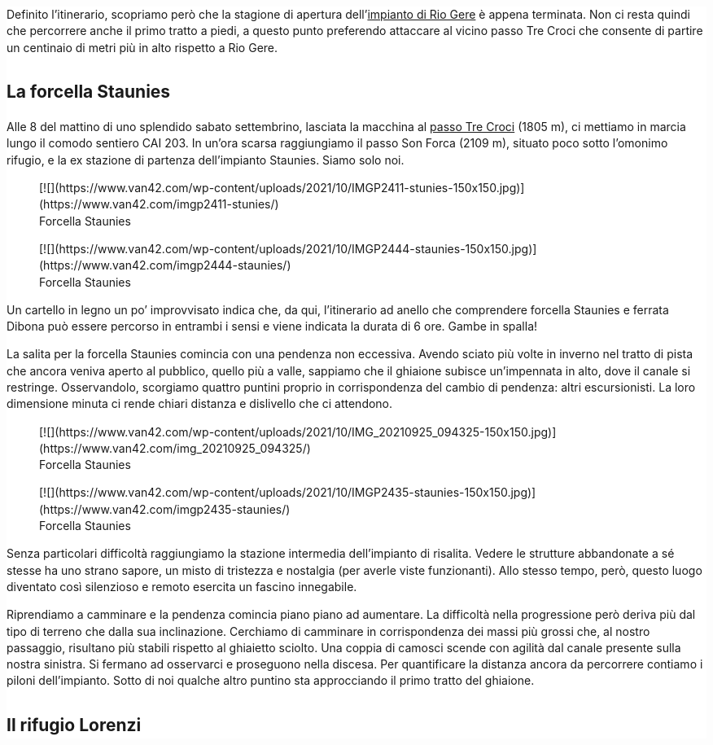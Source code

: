 Definito l’itinerario, scopriamo però che la stagione di apertura dell’[impianto di Rio Gere](https://faloriacristallo.it/prezzi-e-orari-estivi-2/) è appena terminata. Non ci resta quindi che percorrere anche il primo tratto a piedi, a questo punto preferendo attaccare al vicino passo Tre Croci che consente di partire un centinaio di metri più in alto rispetto a Rio Gere.

## La forcella Staunies 

Alle 8 del mattino di uno splendido sabato settembrino, lasciata la macchina al [passo Tre Croci](https://it.wikipedia.org/wiki/Passo_Tre_Croci) (1805 m), ci mettiamo in marcia lungo il comodo sentiero CAI 203. In un’ora scarsa raggiungiamo il passo Son Forca (2109 m), situato poco sotto l’omonimo rifugio, e la ex stazione di partenza dell’impianto Staunies. Siamo solo noi.

<div class="wp-block-dgwt-justified-gallery"><div class="gallery galleryid-4123 gallery-columns-3 gallery-size-thumbnail" id="gallery-278"><figure class="gallery-item"><div class="gallery-icon portrait"> [![](https://www.van42.com/wp-content/uploads/2021/10/IMGP2411-stunies-150x150.jpg)](https://www.van42.com/imgp2411-stunies/) </div> <figcaption class="wp-caption-text gallery-caption" id="gallery-278-4147"> Forcella Staunies </figcaption></figure><figure class="gallery-item"><div class="gallery-icon landscape"> [![](https://www.van42.com/wp-content/uploads/2021/10/IMGP2444-staunies-150x150.jpg)](https://www.van42.com/imgp2444-staunies/) </div> <figcaption class="wp-caption-text gallery-caption" id="gallery-278-4133"> Forcella Staunies </figcaption></figure> </div></div>Un cartello in legno un po’ improvvisato indica che, da qui, l’itinerario ad anello che comprendere forcella Staunies e ferrata Dibona può essere percorso in entrambi i sensi e viene indicata la durata di 6 ore. Gambe in spalla!

La salita per la forcella Staunies comincia con una pendenza non eccessiva. Avendo sciato più volte in inverno nel tratto di pista che ancora veniva aperto al pubblico, quello più a valle, sappiamo che il ghiaione subisce un’impennata in alto, dove il canale si restringe. Osservandolo, scorgiamo quattro puntini proprio in corrispondenza del cambio di pendenza: altri escursionisti. La loro dimensione minuta ci rende chiari distanza e dislivello che ci attendono.

<div class="wp-block-dgwt-justified-gallery"><div class="gallery galleryid-4123 gallery-columns-3 gallery-size-thumbnail" id="gallery-279"><figure class="gallery-item"><div class="gallery-icon landscape"> [![](https://www.van42.com/wp-content/uploads/2021/10/IMG_20210925_094325-150x150.jpg)](https://www.van42.com/img_20210925_094325/) </div> <figcaption class="wp-caption-text gallery-caption" id="gallery-279-4129"> Forcella Staunies </figcaption></figure><figure class="gallery-item"><div class="gallery-icon landscape"> [![](https://www.van42.com/wp-content/uploads/2021/10/IMGP2435-staunies-150x150.jpg)](https://www.van42.com/imgp2435-staunies/) </div> <figcaption class="wp-caption-text gallery-caption" id="gallery-279-4132"> Forcella Staunies </figcaption></figure> </div></div>Senza particolari difficoltà raggiungiamo la stazione intermedia dell’impianto di risalita. Vedere le strutture abbandonate a sé stesse ha uno strano sapore, un misto di tristezza e nostalgia (per averle viste funzionanti). Allo stesso tempo, però, questo luogo diventato così silenzioso e remoto esercita un fascino innegabile.

Riprendiamo a camminare e la pendenza comincia piano piano ad aumentare. La difficoltà nella progressione però deriva più dal tipo di terreno che dalla sua inclinazione. Cerchiamo di camminare in corrispondenza dei massi più grossi che, al nostro passaggio, risultano più stabili rispetto al ghiaietto sciolto. Una coppia di camosci scende con agilità dal canale presente sulla nostra sinistra. Si fermano ad osservarci e proseguono nella discesa. Per quantificare la distanza ancora da percorrere contiamo i piloni dell’impianto. Sotto di noi qualche altro puntino sta approcciando il primo tratto del ghiaione.

## Il rifugio Lorenzi

